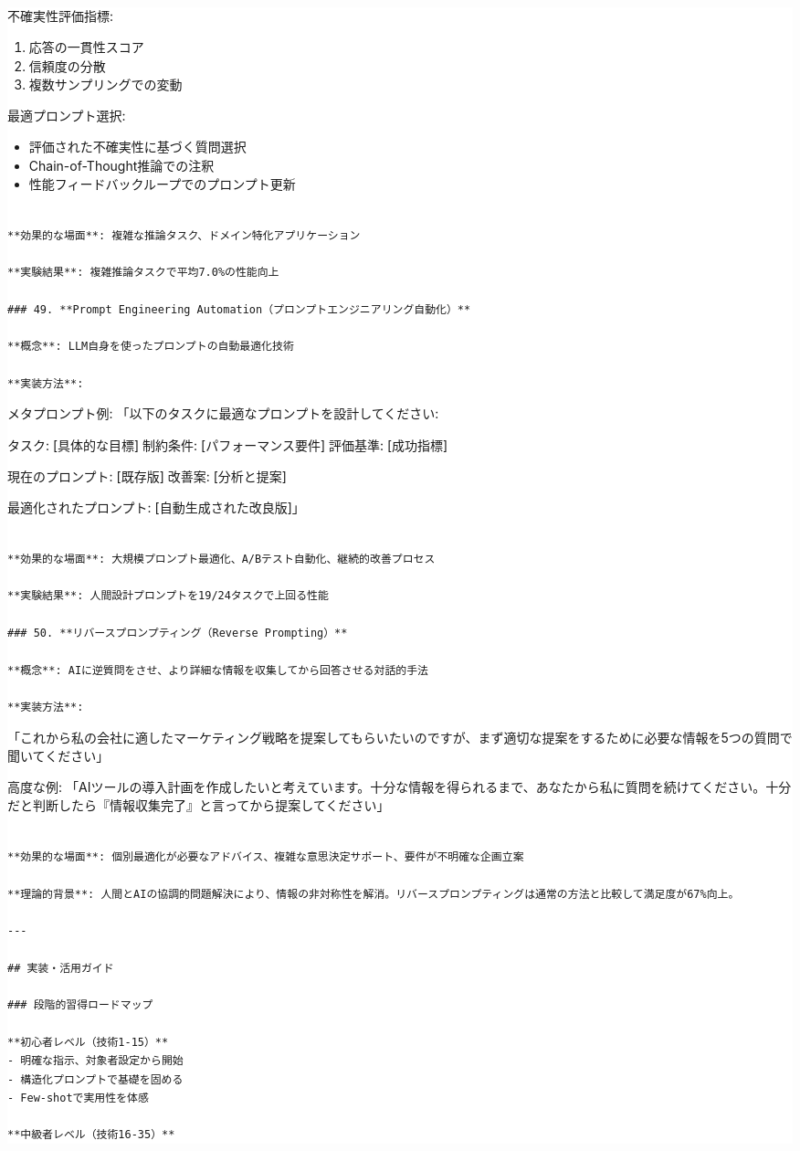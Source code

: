 不確実性評価指標:
1. 応答の一貫性スコア
2. 信頼度の分散  
3. 複数サンプリングでの変動

最適プロンプト選択:
- 評価された不確実性に基づく質問選択
- Chain-of-Thought推論での注釈
- 性能フィードバックループでのプロンプト更新
```

**効果的な場面**: 複雑な推論タスク、ドメイン特化アプリケーション

**実験結果**: 複雑推論タスクで平均7.0%の性能向上

### 49. **Prompt Engineering Automation（プロンプトエンジニアリング自動化）**

**概念**: LLM自身を使ったプロンプトの自動最適化技術

**実装方法**:
```
メタプロンプト例:
「以下のタスクに最適なプロンプトを設計してください:

タスク: [具体的な目標]
制約条件: [パフォーマンス要件]
評価基準: [成功指標]

現在のプロンプト: [既存版]
改善案: [分析と提案]

最適化されたプロンプト:
[自動生成された改良版]」
```

**効果的な場面**: 大規模プロンプト最適化、A/Bテスト自動化、継続的改善プロセス

**実験結果**: 人間設計プロンプトを19/24タスクで上回る性能

### 50. **リバースプロンプティング（Reverse Prompting）**

**概念**: AIに逆質問をさせ、より詳細な情報を収集してから回答させる対話的手法

**実装方法**:
```
「これから私の会社に適したマーケティング戦略を提案してもらいたいのですが、まず適切な提案をするために必要な情報を5つの質問で聞いてください」

高度な例:
「AIツールの導入計画を作成したいと考えています。十分な情報を得られるまで、あなたから私に質問を続けてください。十分だと判断したら『情報収集完了』と言ってから提案してください」
```

**効果的な場面**: 個別最適化が必要なアドバイス、複雑な意思決定サポート、要件が不明確な企画立案

**理論的背景**: 人間とAIの協調的問題解決により、情報の非対称性を解消。リバースプロンプティングは通常の方法と比較して満足度が67%向上。

---

## 実装・活用ガイド

### 段階的習得ロードマップ

**初心者レベル（技術1-15）**
- 明確な指示、対象者設定から開始
- 構造化プロンプトで基礎を固める
- Few-shotで実用性を体感

**中級者レベル（技術16-35）**
```